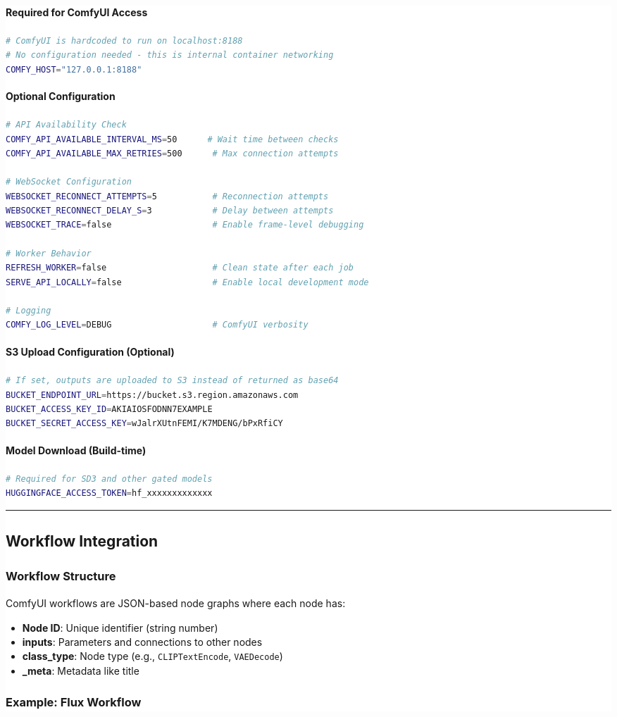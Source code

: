 #### Required for ComfyUI Access
```bash
# ComfyUI is hardcoded to run on localhost:8188
# No configuration needed - this is internal container networking
COMFY_HOST="127.0.0.1:8188"
```

#### Optional Configuration
```bash
# API Availability Check
COMFY_API_AVAILABLE_INTERVAL_MS=50      # Wait time between checks
COMFY_API_AVAILABLE_MAX_RETRIES=500      # Max connection attempts

# WebSocket Configuration
WEBSOCKET_RECONNECT_ATTEMPTS=5           # Reconnection attempts
WEBSOCKET_RECONNECT_DELAY_S=3            # Delay between attempts
WEBSOCKET_TRACE=false                    # Enable frame-level debugging

# Worker Behavior
REFRESH_WORKER=false                     # Clean state after each job
SERVE_API_LOCALLY=false                  # Enable local development mode

# Logging
COMFY_LOG_LEVEL=DEBUG                    # ComfyUI verbosity
```

#### S3 Upload Configuration (Optional)
```bash
# If set, outputs are uploaded to S3 instead of returned as base64
BUCKET_ENDPOINT_URL=https://bucket.s3.region.amazonaws.com
BUCKET_ACCESS_KEY_ID=AKIAIOSFODNN7EXAMPLE
BUCKET_SECRET_ACCESS_KEY=wJalrXUtnFEMI/K7MDENG/bPxRfiCY
```

#### Model Download (Build-time)
```bash
# Required for SD3 and other gated models
HUGGINGFACE_ACCESS_TOKEN=hf_xxxxxxxxxxxxx
```

---

## Workflow Integration

### Workflow Structure

ComfyUI workflows are JSON-based node graphs where each node has:
- **Node ID**: Unique identifier (string number)
- **inputs**: Parameters and connections to other nodes
- **class_type**: Node type (e.g., `CLIPTextEncode`, `VAEDecode`)
- **_meta**: Metadata like title

### Example: Flux Workflow
